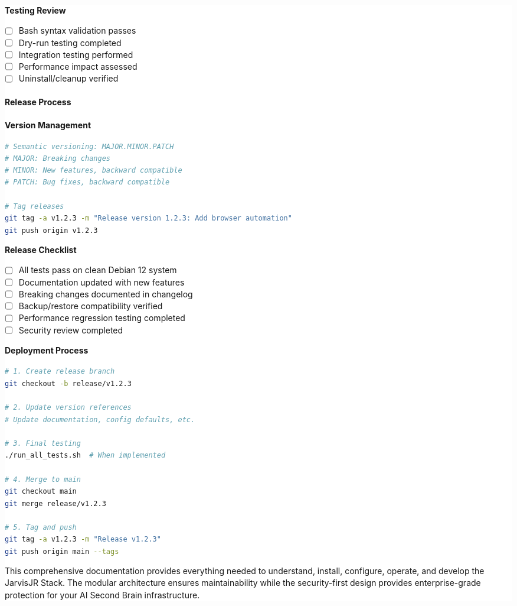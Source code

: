 **Testing Review**
- [ ] Bash syntax validation passes
- [ ] Dry-run testing completed
- [ ] Integration testing performed
- [ ] Performance impact assessed
- [ ] Uninstall/cleanup verified

#### Release Process

**Version Management**
```bash
# Semantic versioning: MAJOR.MINOR.PATCH
# MAJOR: Breaking changes
# MINOR: New features, backward compatible
# PATCH: Bug fixes, backward compatible

# Tag releases
git tag -a v1.2.3 -m "Release version 1.2.3: Add browser automation"
git push origin v1.2.3
```

**Release Checklist**
- [ ] All tests pass on clean Debian 12 system
- [ ] Documentation updated with new features
- [ ] Breaking changes documented in changelog
- [ ] Backup/restore compatibility verified
- [ ] Performance regression testing completed
- [ ] Security review completed

**Deployment Process**
```bash
# 1. Create release branch
git checkout -b release/v1.2.3

# 2. Update version references
# Update documentation, config defaults, etc.

# 3. Final testing
./run_all_tests.sh  # When implemented

# 4. Merge to main
git checkout main
git merge release/v1.2.3

# 5. Tag and push
git tag -a v1.2.3 -m "Release v1.2.3"
git push origin main --tags
```

This comprehensive documentation provides everything needed to understand, install, configure, operate, and develop the JarvisJR Stack. The modular architecture ensures maintainability while the security-first design provides enterprise-grade protection for your AI Second Brain infrastructure.